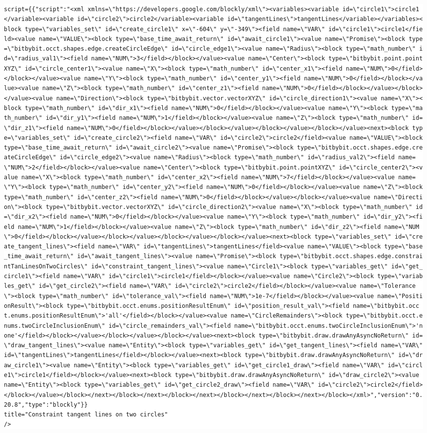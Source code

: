     script={{"script":"<xml xmlns=\"https://developers.google.com/blockly/xml\"><variables><variable id=\"circle1\">circle1</variable><variable id=\"circle2\">circle2</variable><variable id=\"tangentLines\">tangentLines</variable></variables><block type=\"variables_set\" id=\"create_circle1\" x=\"-604\" y=\"-349\"><field name=\"VAR\" id=\"circle1\">circle1</field><value name=\"VALUE\"><block type=\"base_time_await_return\" id=\"await_circle1\"><value name=\"Promise\"><block type=\"bitbybit.occt.shapes.edge.createCircleEdge\" id=\"circle_edge1\"><value name=\"Radius\"><block type=\"math_number\" id=\"radius_val1\"><field name=\"NUM\">3</field></block></value><value name=\"Center\"><block type=\"bitbybit.point.pointXYZ\" id=\"circle_center1\"><value name=\"X\"><block type=\"math_number\" id=\"center_x1\"><field name=\"NUM\">0</field></block></value><value name=\"Y\"><block type=\"math_number\" id=\"center_y1\"><field name=\"NUM\">0</field></block></value><value name=\"Z\"><block type=\"math_number\" id=\"center_z1\"><field name=\"NUM\">0</field></block></value></block></value><value name=\"Direction\"><block type=\"bitbybit.vector.vectorXYZ\" id=\"circle_direction1\"><value name=\"X\"><block type=\"math_number\" id=\"dir_x1\"><field name=\"NUM\">0</field></block></value><value name=\"Y\"><block type=\"math_number\" id=\"dir_y1\"><field name=\"NUM\">1</field></block></value><value name=\"Z\"><block type=\"math_number\" id=\"dir_z1\"><field name=\"NUM\">0</field></block></value></block></value></block></value></block></value><next><block type=\"variables_set\" id=\"create_circle2\"><field name=\"VAR\" id=\"circle2\">circle2</field><value name=\"VALUE\"><block type=\"base_time_await_return\" id=\"await_circle2\"><value name=\"Promise\"><block type=\"bitbybit.occt.shapes.edge.createCircleEdge\" id=\"circle_edge2\"><value name=\"Radius\"><block type=\"math_number\" id=\"radius_val2\"><field name=\"NUM\">2</field></block></value><value name=\"Center\"><block type=\"bitbybit.point.pointXYZ\" id=\"circle_center2\"><value name=\"X\"><block type=\"math_number\" id=\"center_x2\"><field name=\"NUM\">7</field></block></value><value name=\"Y\"><block type=\"math_number\" id=\"center_y2\"><field name=\"NUM\">0</field></block></value><value name=\"Z\"><block type=\"math_number\" id=\"center_z2\"><field name=\"NUM\">0</field></block></value></block></value><value name=\"Direction\"><block type=\"bitbybit.vector.vectorXYZ\" id=\"circle_direction2\"><value name=\"X\"><block type=\"math_number\" id=\"dir_x2\"><field name=\"NUM\">0</field></block></value><value name=\"Y\"><block type=\"math_number\" id=\"dir_y2\"><field name=\"NUM\">1</field></block></value><value name=\"Z\"><block type=\"math_number\" id=\"dir_z2\"><field name=\"NUM\">0</field></block></value></block></value></block></value></block></value><next><block type=\"variables_set\" id=\"create_tangent_lines\"><field name=\"VAR\" id=\"tangentLines\">tangentLines</field><value name=\"VALUE\"><block type=\"base_time_await_return\" id=\"await_tangent_lines\"><value name=\"Promise\"><block type=\"bitbybit.occt.shapes.edge.constraintTanLinesOnTwoCircles\" id=\"constraint_tangent_lines\"><value name=\"Circle1\"><block type=\"variables_get\" id=\"get_circle1\"><field name=\"VAR\" id=\"circle1\">circle1</field></block></value><value name=\"Circle2\"><block type=\"variables_get\" id=\"get_circle2\"><field name=\"VAR\" id=\"circle2\">circle2</field></block></value><value name=\"Tolerance\"><block type=\"math_number\" id=\"tolerance_val\"><field name=\"NUM\">1e-7</field></block></value><value name=\"PositionResult\"><block type=\"bitbybit.occt.enums.positionResultEnum\" id=\"position_result_val\"><field name=\"bitbybit.occt.enums.positionResultEnum\">'all'</field></block></value><value name=\"CircleRemainders\"><block type=\"bitbybit.occt.enums.twoCircleInclusionEnum\" id=\"circle_remainders_val\"><field name=\"bitbybit.occt.enums.twoCircleInclusionEnum\">'none'</field></block></value></block></value></block></value><next><block type=\"bitbybit.draw.drawAnyAsyncNoReturn\" id=\"draw_tangent_lines\"><value name=\"Entity\"><block type=\"variables_get\" id=\"get_tangent_lines\"><field name=\"VAR\" id=\"tangentLines\">tangentLines</field></block></value><next><block type=\"bitbybit.draw.drawAnyAsyncNoReturn\" id=\"draw_circle1\"><value name=\"Entity\"><block type=\"variables_get\" id=\"get_circle1_draw\"><field name=\"VAR\" id=\"circle1\">circle1</field></block></value><next><block type=\"bitbybit.draw.drawAnyAsyncNoReturn\" id=\"draw_circle2\"><value name=\"Entity\"><block type=\"variables_get\" id=\"get_circle2_draw\"><field name=\"VAR\" id=\"circle2\">circle2</field></block></value></block></next></block></next></block></next></block></next></block></next></block></xml>","version":"0.20.8","type":"blockly"}}
    title="Constraint tangent lines on two circles"
    />
</TabItem>
<TabItem value="typescript" label="TypeScript">
<BitByBitRenderCanvas
    requireManualStart={true}